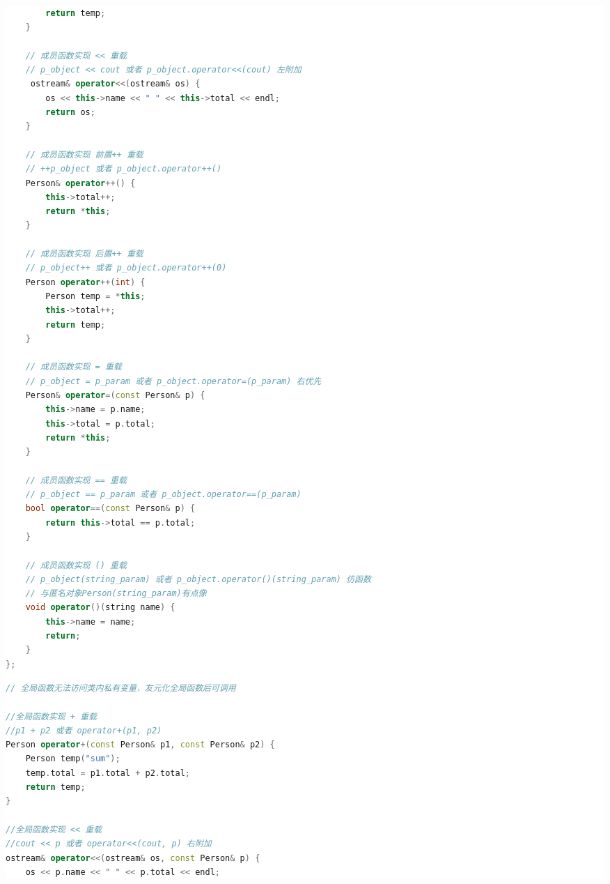 ```cpp
        return temp;
    }

    // 成员函数实现 << 重载
    // p_object << cout 或者 p_object.operator<<(cout) 左附加
     ostream& operator<<(ostream& os) {
        os << this->name << " " << this->total << endl;
        return os;
    }

    // 成员函数实现 前置++ 重载
    // ++p_object 或者 p_object.operator++()
    Person& operator++() {
        this->total++;
        return *this;
    }

    // 成员函数实现 后置++ 重载
    // p_object++ 或者 p_object.operator++(0)
    Person operator++(int) {
        Person temp = *this;
        this->total++;
        return temp;
    }

    // 成员函数实现 = 重载
    // p_object = p_param 或者 p_object.operator=(p_param) 右优先
    Person& operator=(const Person& p) {
        this->name = p.name;
        this->total = p.total;
        return *this;
    }

    // 成员函数实现 == 重载
    // p_object == p_param 或者 p_object.operator==(p_param)
    bool operator==(const Person& p) {
        return this->total == p.total;
    }

    // 成员函数实现 () 重载
    // p_object(string_param) 或者 p_object.operator()(string_param) 仿函数
    // 与匿名对象Person(string_param)有点像
    void operator()(string name) {
        this->name = name;
        return;
    }
}; 
```

```cpp
// 全局函数无法访问类内私有变量，友元化全局函数后可调用

//全局函数实现 + 重载
//p1 + p2 或者 operator+(p1, p2)
Person operator+(const Person& p1, const Person& p2) {
    Person temp("sum");
    temp.total = p1.total + p2.total;
    return temp;
}

//全局函数实现 << 重载
//cout << p 或者 operator<<(cout, p) 右附加
ostream& operator<<(ostream& os, const Person& p) {
    os << p.name << " " << p.total << endl;
```